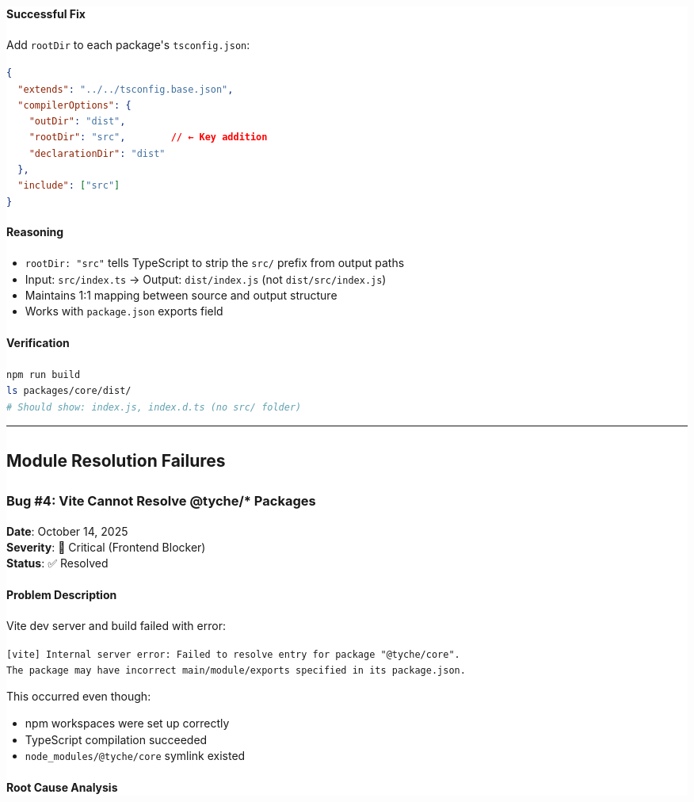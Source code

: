#### Successful Fix

Add `rootDir` to each package's `tsconfig.json`:

```json
{
  "extends": "../../tsconfig.base.json",
  "compilerOptions": {
    "outDir": "dist",
    "rootDir": "src",        // ← Key addition
    "declarationDir": "dist"
  },
  "include": ["src"]
}
```

#### Reasoning

- `rootDir: "src"` tells TypeScript to strip the `src/` prefix from output paths
- Input: `src/index.ts` → Output: `dist/index.js` (not `dist/src/index.js`)
- Maintains 1:1 mapping between source and output structure
- Works with `package.json` exports field

#### Verification

```bash
npm run build
ls packages/core/dist/
# Should show: index.js, index.d.ts (no src/ folder)
```

---

## Module Resolution Failures

### Bug #4: Vite Cannot Resolve @tyche/* Packages

**Date**: October 14, 2025  
**Severity**: 🔴 Critical (Frontend Blocker)  
**Status**: ✅ Resolved

#### Problem Description

Vite dev server and build failed with error:
```
[vite] Internal server error: Failed to resolve entry for package "@tyche/core". 
The package may have incorrect main/module/exports specified in its package.json.
```

This occurred even though:
- npm workspaces were set up correctly
- TypeScript compilation succeeded
- `node_modules/@tyche/core` symlink existed

#### Root Cause Analysis

